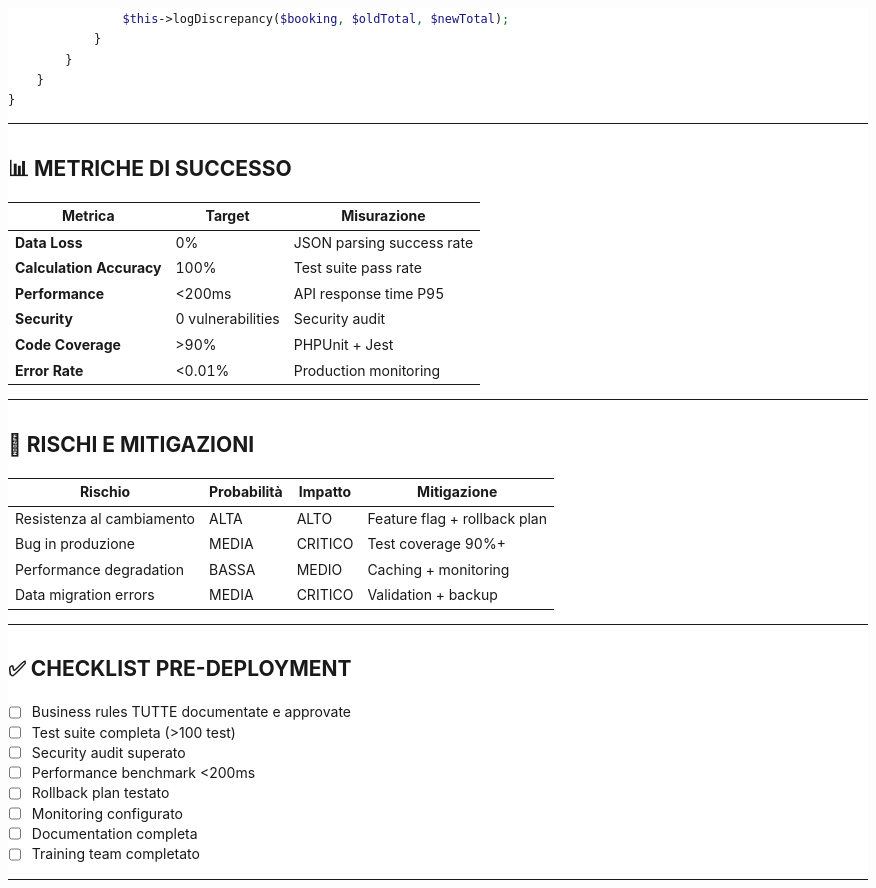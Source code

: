 ```php
                $this->logDiscrepancy($booking, $oldTotal, $newTotal);
            }
        }
    }
}
```

---

## 📊 METRICHE DI SUCCESSO

| Metrica | Target | Misurazione |
|---------|--------|-------------|
| **Data Loss** | 0% | JSON parsing success rate |
| **Calculation Accuracy** | 100% | Test suite pass rate |
| **Performance** | <200ms | API response time P95 |
| **Security** | 0 vulnerabilities | Security audit |
| **Code Coverage** | >90% | PHPUnit + Jest |
| **Error Rate** | <0.01% | Production monitoring |

---

## 🚨 RISCHI E MITIGAZIONI

| Rischio | Probabilità | Impatto | Mitigazione |
|---------|------------|---------|-------------|
| Resistenza al cambiamento | ALTA | ALTO | Feature flag + rollback plan |
| Bug in produzione | MEDIA | CRITICO | Test coverage 90%+ |
| Performance degradation | BASSA | MEDIO | Caching + monitoring |
| Data migration errors | MEDIA | CRITICO | Validation + backup |

---

## ✅ CHECKLIST PRE-DEPLOYMENT

- [ ] Business rules TUTTE documentate e approvate
- [ ] Test suite completa (>100 test)
- [ ] Security audit superato
- [ ] Performance benchmark <200ms
- [ ] Rollback plan testato
- [ ] Monitoring configurato
- [ ] Documentation completa
- [ ] Training team completato

---